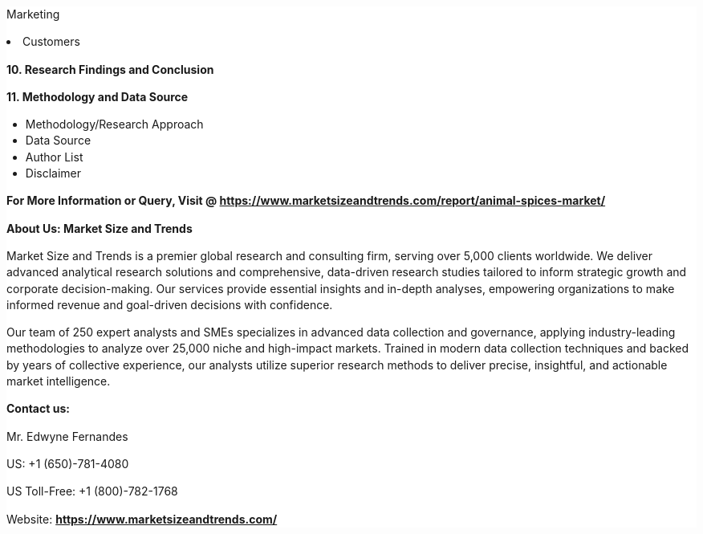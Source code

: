 Marketing</li><li>Customers</li></ul><p><strong>10. Research Findings and Conclusion</strong></p><p><strong>11. Methodology and Data Source</strong></p><ul><li>Methodology/Research Approach</li><li>Data Source</li><li>Author List</li><li>Disclaimer</li></ul></p><p><strong>For More Information or Query, Visit @ <a href="https://www.marketsizeandtrends.com/report/animal-spices-market/">https://www.marketsizeandtrends.com/report/animal-spices-market/</a></strong></p><p><strong>About Us: Market Size and Trends</strong></p><p>Market Size and Trends is a premier global research and consulting firm, serving over 5,000 clients worldwide. We deliver advanced analytical research solutions and comprehensive, data-driven research studies tailored to inform strategic growth and corporate decision-making. Our services provide essential insights and in-depth analyses, empowering organizations to make informed revenue and goal-driven decisions with confidence.</p><p>Our team of 250 expert analysts and SMEs specializes in advanced data collection and governance, applying industry-leading methodologies to analyze over 25,000 niche and high-impact markets. Trained in modern data collection techniques and backed by years of collective experience, our analysts utilize superior research methods to deliver precise, insightful, and actionable market intelligence.</p><p><strong>Contact us:</strong></p><p>Mr. Edwyne Fernandes</p><p>US: +1 (650)-781-4080</p><p>US Toll-Free: +1 (800)-782-1768</p><p>Website: <strong><a href="https://www.marketsizeandtrends.com/">https://www.marketsizeandtrends.com/</a></strong></p>

